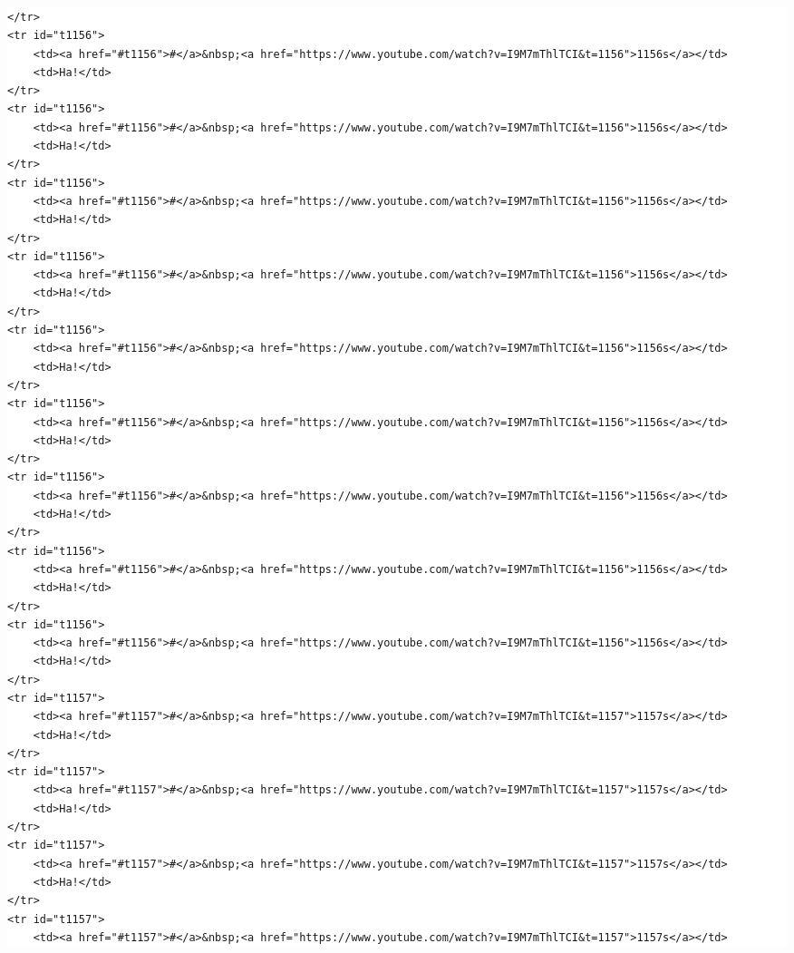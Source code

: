     </tr>
    <tr id="t1156">
        <td><a href="#t1156">#</a>&nbsp;<a href="https://www.youtube.com/watch?v=I9M7mThlTCI&t=1156">1156s</a></td>
        <td>Ha!</td>
    </tr>
    <tr id="t1156">
        <td><a href="#t1156">#</a>&nbsp;<a href="https://www.youtube.com/watch?v=I9M7mThlTCI&t=1156">1156s</a></td>
        <td>Ha!</td>
    </tr>
    <tr id="t1156">
        <td><a href="#t1156">#</a>&nbsp;<a href="https://www.youtube.com/watch?v=I9M7mThlTCI&t=1156">1156s</a></td>
        <td>Ha!</td>
    </tr>
    <tr id="t1156">
        <td><a href="#t1156">#</a>&nbsp;<a href="https://www.youtube.com/watch?v=I9M7mThlTCI&t=1156">1156s</a></td>
        <td>Ha!</td>
    </tr>
    <tr id="t1156">
        <td><a href="#t1156">#</a>&nbsp;<a href="https://www.youtube.com/watch?v=I9M7mThlTCI&t=1156">1156s</a></td>
        <td>Ha!</td>
    </tr>
    <tr id="t1156">
        <td><a href="#t1156">#</a>&nbsp;<a href="https://www.youtube.com/watch?v=I9M7mThlTCI&t=1156">1156s</a></td>
        <td>Ha!</td>
    </tr>
    <tr id="t1156">
        <td><a href="#t1156">#</a>&nbsp;<a href="https://www.youtube.com/watch?v=I9M7mThlTCI&t=1156">1156s</a></td>
        <td>Ha!</td>
    </tr>
    <tr id="t1156">
        <td><a href="#t1156">#</a>&nbsp;<a href="https://www.youtube.com/watch?v=I9M7mThlTCI&t=1156">1156s</a></td>
        <td>Ha!</td>
    </tr>
    <tr id="t1156">
        <td><a href="#t1156">#</a>&nbsp;<a href="https://www.youtube.com/watch?v=I9M7mThlTCI&t=1156">1156s</a></td>
        <td>Ha!</td>
    </tr>
    <tr id="t1157">
        <td><a href="#t1157">#</a>&nbsp;<a href="https://www.youtube.com/watch?v=I9M7mThlTCI&t=1157">1157s</a></td>
        <td>Ha!</td>
    </tr>
    <tr id="t1157">
        <td><a href="#t1157">#</a>&nbsp;<a href="https://www.youtube.com/watch?v=I9M7mThlTCI&t=1157">1157s</a></td>
        <td>Ha!</td>
    </tr>
    <tr id="t1157">
        <td><a href="#t1157">#</a>&nbsp;<a href="https://www.youtube.com/watch?v=I9M7mThlTCI&t=1157">1157s</a></td>
        <td>Ha!</td>
    </tr>
    <tr id="t1157">
        <td><a href="#t1157">#</a>&nbsp;<a href="https://www.youtube.com/watch?v=I9M7mThlTCI&t=1157">1157s</a></td>